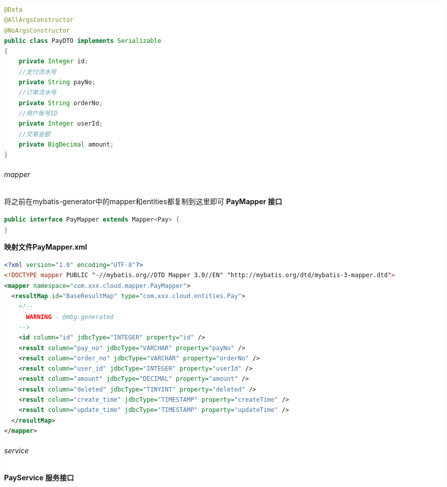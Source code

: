 ```java
@Data
@AllArgsConstructor
@NoArgsConstructor
public class PayDTO implements Serializable
{
    private Integer id;
    //支付流水号
    private String payNo;
    //订单流水号
    private String orderNo;
    //用户账号ID
    private Integer userId;
    //交易金额
    private BigDecimal amount;
}
```

###### mapper

将之前在mybatis-generator中的mapper和entities都复制到这里即可
**PayMapper 接口**

```java
public interface PayMapper extends Mapper<Pay> {
}
```

**映射文件PayMapper.xml**

```xml
<?xml version="1.0" encoding="UTF-8"?>
<!DOCTYPE mapper PUBLIC "-//mybatis.org//DTD Mapper 3.0//EN" "http://mybatis.org/dtd/mybatis-3-mapper.dtd">
<mapper namespace="com.xxx.cloud.mapper.PayMapper">
  <resultMap id="BaseResultMap" type="com.xxx.cloud.entities.Pay">
    <!--
      WARNING - @mbg.generated
    -->
    <id column="id" jdbcType="INTEGER" property="id" />
    <result column="pay_no" jdbcType="VARCHAR" property="payNo" />
    <result column="order_no" jdbcType="VARCHAR" property="orderNo" />
    <result column="user_id" jdbcType="INTEGER" property="userId" />
    <result column="amount" jdbcType="DECIMAL" property="amount" />
    <result column="deleted" jdbcType="TINYINT" property="deleted" />
    <result column="create_time" jdbcType="TIMESTAMP" property="createTime" />
    <result column="update_time" jdbcType="TIMESTAMP" property="updateTime" />
  </resultMap>
</mapper>
```

###### service

**PayService 服务接口**
